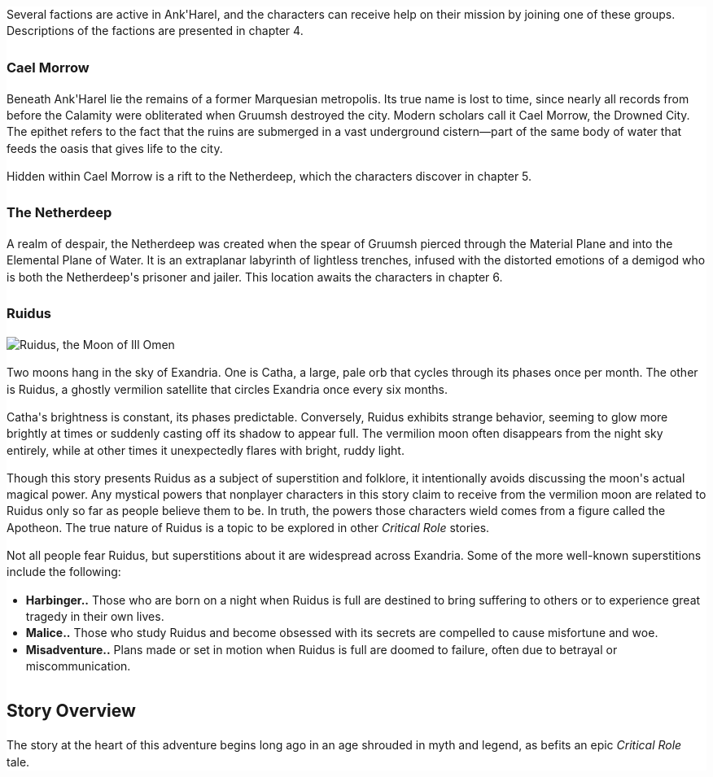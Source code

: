 Several factions are active in Ank'Harel, and the characters can receive help on their mission by joining one of these groups. Descriptions of the factions are presented in chapter 4.

### Cael Morrow

Beneath Ank'Harel lie the remains of a former Marquesian metropolis. Its true name is lost to time, since nearly all records from before the Calamity were obliterated when Gruumsh destroyed the city. Modern scholars call it Cael Morrow, the Drowned City. The epithet refers to the fact that the ruins are submerged in a vast underground cistern—part of the same body of water that feeds the oasis that gives life to the city.

Hidden within Cael Morrow is a rift to the Netherdeep, which the characters discover in chapter 5.

### The Netherdeep

A realm of despair, the Netherdeep was created when the spear of Gruumsh pierced through the Material Plane and into the Elemental Plane of Water. It is an extraplanar labyrinth of lightless trenches, infused with the distorted emotions of a demigod who is both the Netherdeep's prisoner and jailer. This location awaits the characters in chapter 6.

### Ruidus

![Ruidus, the Moon of Ill Omen](/3-Mechanics/CLI/adventures/critical-role-call-of-the-netherdeep/img/000-00-001-ruidus-moon.webp#center)

Two moons hang in the sky of Exandria. One is Catha, a large, pale orb that cycles through its phases once per month. The other is Ruidus, a ghostly vermilion satellite that circles Exandria once every six months.

Catha's brightness is constant, its phases predictable. Conversely, Ruidus exhibits strange behavior, seeming to glow more brightly at times or suddenly casting off its shadow to appear full. The vermilion moon often disappears from the night sky entirely, while at other times it unexpectedly flares with bright, ruddy light.

Though this story presents Ruidus as a subject of superstition and folklore, it intentionally avoids discussing the moon's actual magical power. Any mystical powers that nonplayer characters in this story claim to receive from the vermilion moon are related to Ruidus only so far as people believe them to be. In truth, the powers those characters wield comes from a figure called the Apotheon. The true nature of Ruidus is a topic to be explored in other *Critical Role* stories.

Not all people fear Ruidus, but superstitions about it are widespread across Exandria. Some of the more well-known superstitions include the following:

- **Harbinger..** Those who are born on a night when Ruidus is full are destined to bring suffering to others or to experience great tragedy in their own lives.  
- **Malice..** Those who study Ruidus and become obsessed with its secrets are compelled to cause misfortune and woe.  
- **Misadventure..** Plans made or set in motion when Ruidus is full are doomed to failure, often due to betrayal or miscommunication.  

## Story Overview

The story at the heart of this adventure begins long ago in an age shrouded in myth and legend, as befits an epic *Critical Role* tale.
